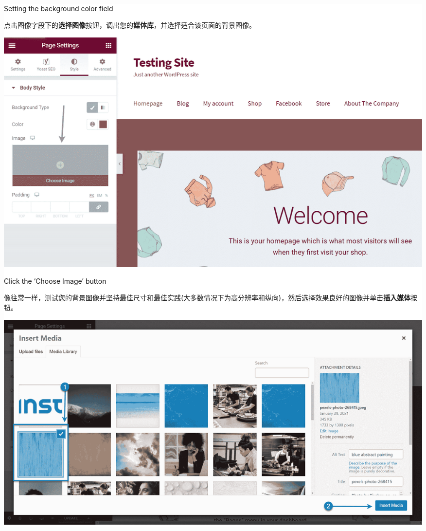 Setting the background color field



点击图像字段下的**选择图像**按钮，调出您的**媒体库**，并选择适合该页面的背景图像。

![Go to the 'Choose Image' button](img/ae669c12efc3e01285685f4aebdca7a7.png)

Click the ‘Choose Image’ button



像往常一样，测试您的背景图像并坚持最佳尺寸和最佳实践(大多数情况下为高分辨率和纵向)，然后选择效果良好的图像并单击**插入媒体**按钮。

![Click the 'Insert Media' button](img/f6d91e0130468d5fcd2136c14337fad1.png)
